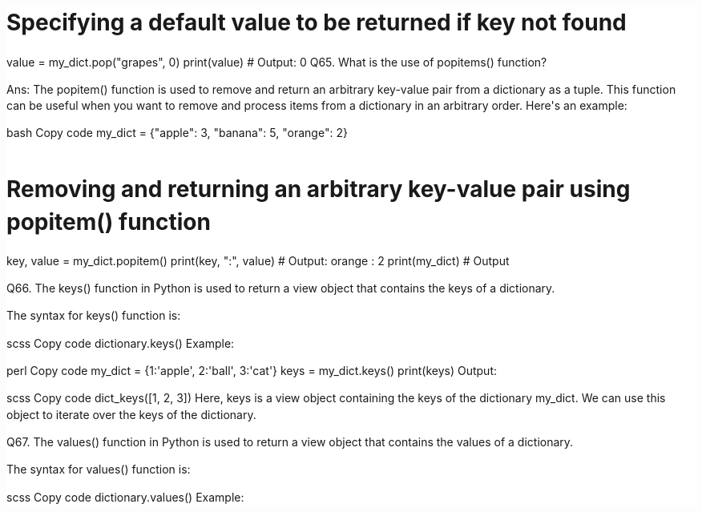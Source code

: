 # Specifying a default value to be returned if key not found
value = my_dict.pop("grapes", 0)
print(value)                  # Output: 0
Q65. What is the use of popitems() function?

Ans: The popitem() function is used to remove and return an arbitrary key-value pair from a dictionary as a tuple. This function can be useful when you want to remove and process items from a dictionary in an arbitrary order. Here's an example:

bash
Copy code
my_dict = {"apple": 3, "banana": 5, "orange": 2}

# Removing and returning an arbitrary key-value pair using popitem() function
key, value = my_dict.popitem()
print(key, ":", value)         # Output: orange : 2
print(my_dict)                # Output

Q66. The keys() function in Python is used to return a view object that contains the keys of a dictionary.

The syntax for keys() function is:

scss
Copy code
dictionary.keys()
Example:

perl
Copy code
my_dict = {1:'apple', 2:'ball', 3:'cat'}
keys = my_dict.keys()
print(keys)
Output:

scss
Copy code
dict_keys([1, 2, 3])
Here, keys is a view object containing the keys of the dictionary my_dict. We can use this object to iterate over the keys of the dictionary.

Q67. The values() function in Python is used to return a view object that contains the values of a dictionary.

The syntax for values() function is:

scss
Copy code
dictionary.values()
Example:
